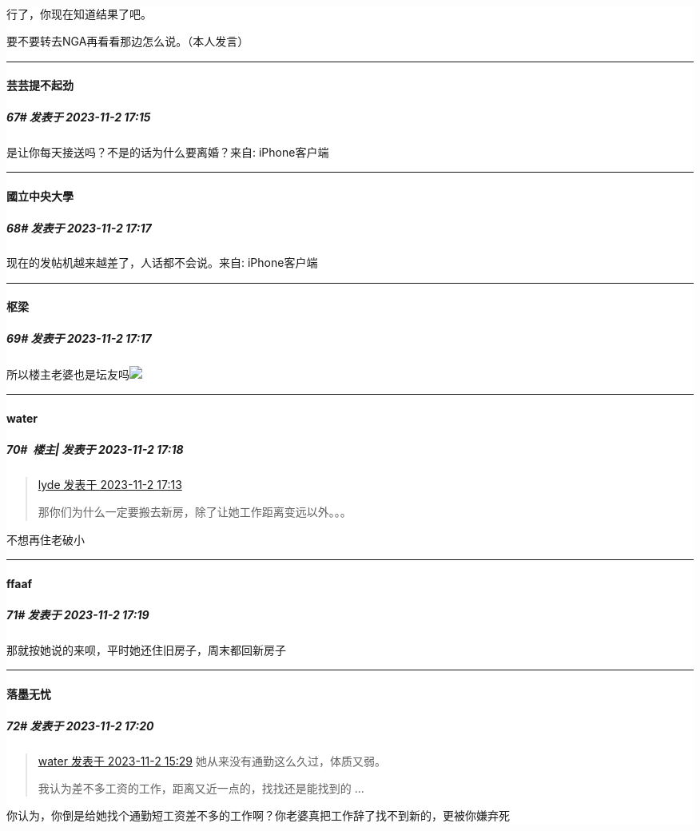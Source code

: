 行了，你现在知道结果了吧。

要不要转去NGA再看看那边怎么说。（本人发言）

*****

####  芸芸提不起劲  
##### 67#       发表于 2023-11-2 17:15

是让你每天接送吗？不是的话为什么要离婚？来自: iPhone客户端

*****

####  國立中央大學  
##### 68#       发表于 2023-11-2 17:17

现在的发帖机越来越差了，人话都不会说。来自: iPhone客户端

*****

####  枢梁  
##### 69#       发表于 2023-11-2 17:17

所以楼主老婆也是坛友吗<img src="https://static.saraba1st.com/image/smiley/face2017/019.png" referrerpolicy="no-referrer">

*****

####  water  
##### 70#         楼主| 发表于 2023-11-2 17:18

<blockquote><a href="httphttps://bbs.saraba1st.com/2b/forum.php?mod=redirect&amp;goto=findpost&amp;pid=62916890&amp;ptid=2159147" target="_blank">lyde 发表于 2023-11-2 17:13</a>

那你们为什么一定要搬去新房，除了让她工作距离变远以外。。。</blockquote>
不想再住老破小

*****

####  ffaaf  
##### 71#       发表于 2023-11-2 17:19

那就按她说的来呗，平时她还住旧房子，周末都回新房子

*****

####  落墨无忧  
##### 72#       发表于 2023-11-2 17:20

<blockquote><a href="httphttps://bbs.saraba1st.com/2b/forum.php?mod=redirect&amp;goto=findpost&amp;pid=62915777&amp;ptid=2159147" target="_blank">water 发表于 2023-11-2 15:29</a>
她从来没有通勤这么久过，体质又弱。

我认为差不多工资的工作，距离又近一点的，找找还是能找到的 ...</blockquote>
你认为，你倒是给她找个通勤短工资差不多的工作啊？你老婆真把工作辞了找不到新的，更被你嫌弃死
